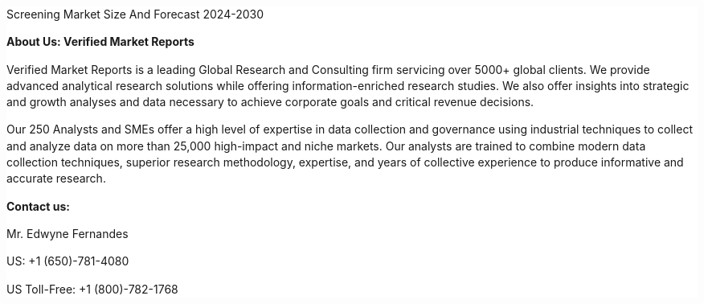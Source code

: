 Screening Market Size And Forecast 2024-2030</a></strong></span></p></blockquote><p><strong>About Us: Verified Market Reports</strong></p><p>Verified Market Reports is a leading Global Research and Consulting firm servicing over 5000+ global clients. We provide advanced analytical research solutions while offering information-enriched research studies. We also offer insights into strategic and growth analyses and data necessary to achieve corporate goals and critical revenue decisions.</p><p>Our 250 Analysts and SMEs offer a high level of expertise in data collection and governance using industrial techniques to collect and analyze data on more than 25,000 high-impact and niche markets. Our analysts are trained to combine modern data collection techniques, superior research methodology, expertise, and years of collective experience to produce informative and accurate research.</p><p><strong>Contact us:</strong></p><p>Mr. Edwyne Fernandes</p><p>US: +1 (650)-781-4080</p><p>US Toll-Free: +1 (800)-782-1768</p>
